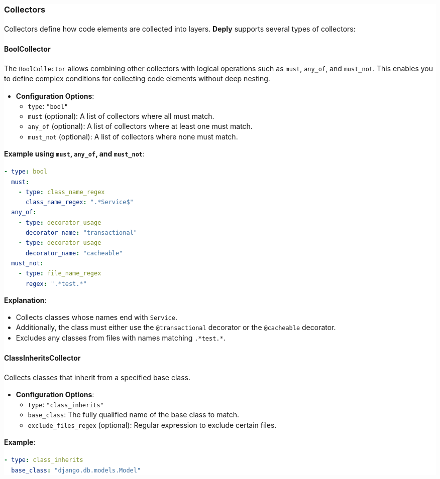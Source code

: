 ### Collectors

Collectors define how code elements are collected into layers. **Deply** supports several types of collectors:

#### **BoolCollector**

The `BoolCollector` allows combining other collectors with logical operations such as `must`, `any_of`, and `must_not`.
This enables you to define complex conditions for collecting code elements without deep nesting.

- **Configuration Options**:
    - `type`: `"bool"`
    - `must` (optional): A list of collectors where all must match.
    - `any_of` (optional): A list of collectors where at least one must match.
    - `must_not` (optional): A list of collectors where none must match.

**Example using `must`, `any_of`, and `must_not`**:

```yaml
- type: bool
  must:
    - type: class_name_regex
      class_name_regex: ".*Service$"
  any_of:
    - type: decorator_usage
      decorator_name: "transactional"
    - type: decorator_usage
      decorator_name: "cacheable"
  must_not:
    - type: file_name_regex
      regex: ".*test.*"
```

**Explanation**:

- Collects classes whose names end with `Service`.
- Additionally, the class must either use the `@transactional` decorator or the `@cacheable` decorator.
- Excludes any classes from files with names matching `.*test.*`.

#### **ClassInheritsCollector**

Collects classes that inherit from a specified base class.

- **Configuration Options**:
    - `type`: `"class_inherits"`
    - `base_class`: The fully qualified name of the base class to match.
    - `exclude_files_regex` (optional): Regular expression to exclude certain files.

**Example**:

```yaml
- type: class_inherits
  base_class: "django.db.models.Model"
```
